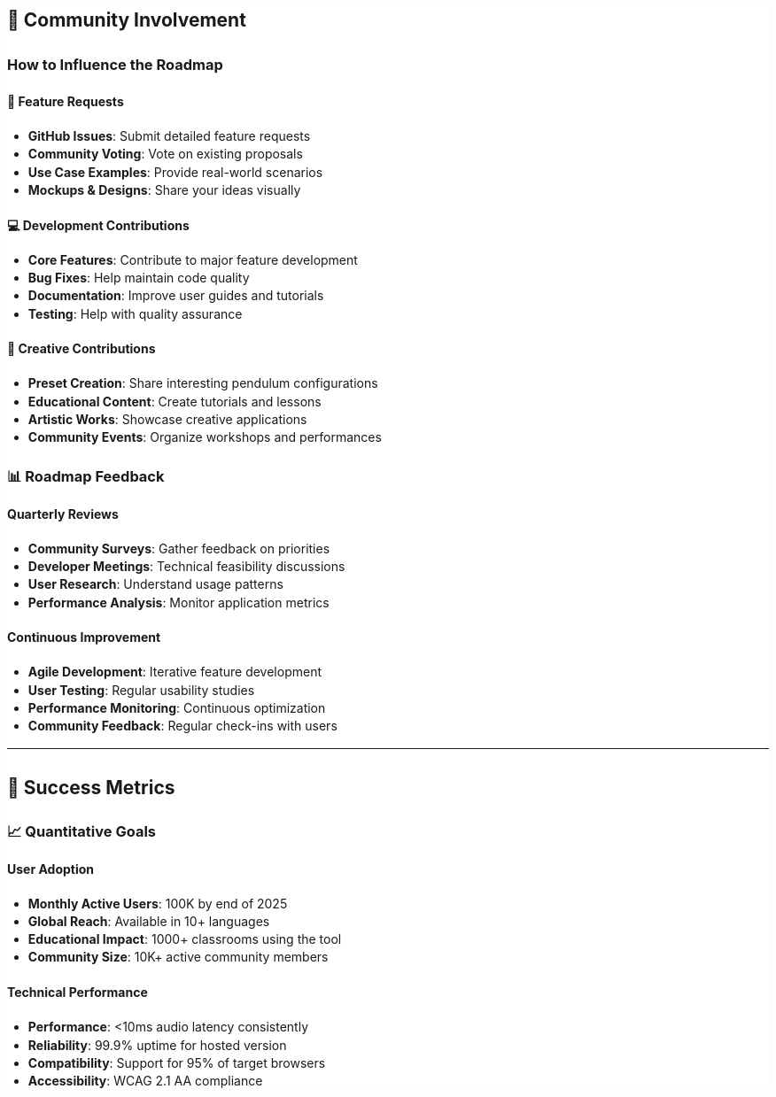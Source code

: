 
## 🤝 Community Involvement

### How to Influence the Roadmap

#### 📝 Feature Requests
- **GitHub Issues**: Submit detailed feature requests
- **Community Voting**: Vote on existing proposals
- **Use Case Examples**: Provide real-world scenarios
- **Mockups & Designs**: Share your ideas visually

#### 💻 Development Contributions
- **Core Features**: Contribute to major feature development
- **Bug Fixes**: Help maintain code quality
- **Documentation**: Improve user guides and tutorials
- **Testing**: Help with quality assurance

#### 🎨 Creative Contributions
- **Preset Creation**: Share interesting pendulum configurations
- **Educational Content**: Create tutorials and lessons
- **Artistic Works**: Showcase creative applications
- **Community Events**: Organize workshops and performances

### 📊 Roadmap Feedback

#### Quarterly Reviews
- **Community Surveys**: Gather feedback on priorities
- **Developer Meetings**: Technical feasibility discussions
- **User Research**: Understand usage patterns
- **Performance Analysis**: Monitor application metrics

#### Continuous Improvement
- **Agile Development**: Iterative feature development
- **User Testing**: Regular usability studies
- **Performance Monitoring**: Continuous optimization
- **Community Feedback**: Regular check-ins with users

---

## 🎯 Success Metrics

### 📈 Quantitative Goals

#### User Adoption
- **Monthly Active Users**: 100K by end of 2025
- **Global Reach**: Available in 10+ languages
- **Educational Impact**: 1000+ classrooms using the tool
- **Community Size**: 10K+ active community members

#### Technical Performance
- **Performance**: <10ms audio latency consistently
- **Reliability**: 99.9% uptime for hosted version
- **Compatibility**: Support for 95% of target browsers
- **Accessibility**: WCAG 2.1 AA compliance
